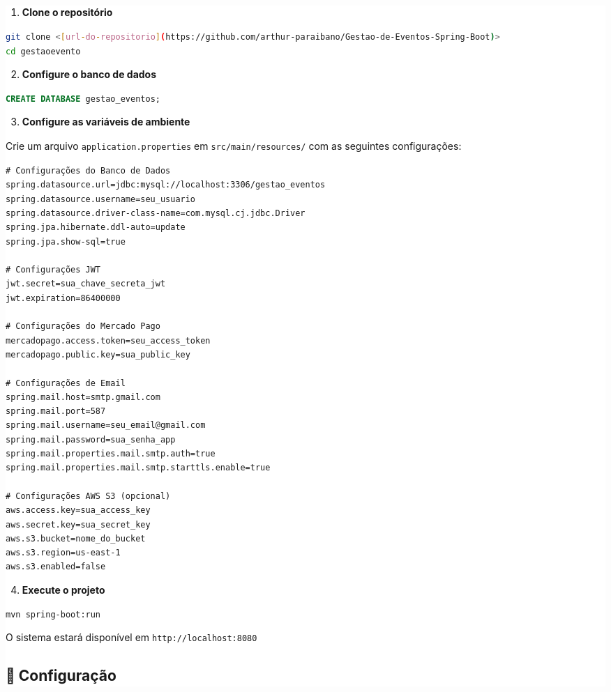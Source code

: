 1. **Clone o repositório**
```bash
git clone <[url-do-repositorio](https://github.com/arthur-paraibano/Gestao-de-Eventos-Spring-Boot)>
cd gestaoevento
```

2. **Configure o banco de dados**
```sql
CREATE DATABASE gestao_eventos;
```

3. **Configure as variáveis de ambiente**

Crie um arquivo `application.properties` em `src/main/resources/` com as seguintes configurações:

```properties
# Configurações do Banco de Dados
spring.datasource.url=jdbc:mysql://localhost:3306/gestao_eventos
spring.datasource.username=seu_usuario
spring.datasource.driver-class-name=com.mysql.cj.jdbc.Driver
spring.jpa.hibernate.ddl-auto=update
spring.jpa.show-sql=true

# Configurações JWT
jwt.secret=sua_chave_secreta_jwt
jwt.expiration=86400000

# Configurações do Mercado Pago
mercadopago.access.token=seu_access_token
mercadopago.public.key=sua_public_key

# Configurações de Email
spring.mail.host=smtp.gmail.com
spring.mail.port=587
spring.mail.username=seu_email@gmail.com
spring.mail.password=sua_senha_app
spring.mail.properties.mail.smtp.auth=true
spring.mail.properties.mail.smtp.starttls.enable=true

# Configurações AWS S3 (opcional)
aws.access.key=sua_access_key
aws.secret.key=sua_secret_key
aws.s3.bucket=nome_do_bucket
aws.s3.region=us-east-1
aws.s3.enabled=false
```

4. **Execute o projeto**
```bash
mvn spring-boot:run
```

O sistema estará disponível em `http://localhost:8080`

## 🔧 Configuração
